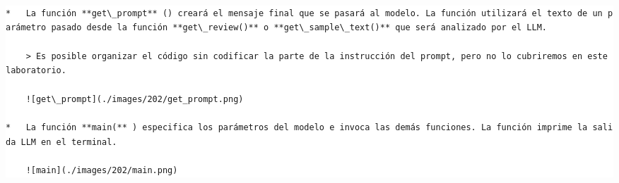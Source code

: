     *   La función **get\_prompt** () creará el mensaje final que se pasará al modelo. La función utilizará el texto de un parámetro pasado desde la función **get\_review()** o **get\_sample\_text()** que será analizado por el LLM.

        > Es posible organizar el código sin codificar la parte de la instrucción del prompt, pero no lo cubriremos en este laboratorio.

        ![get\_prompt](./images/202/get_prompt.png)

    *   La función **main(** ) especifica los parámetros del modelo e invoca las demás funciones. La función imprime la salida LLM en el terminal.

        ![main](./images/202/main.png)
